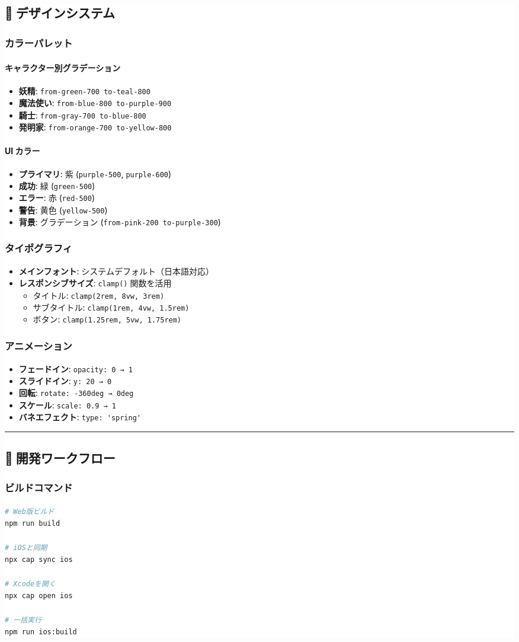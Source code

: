 ## 🎨 デザインシステム

### カラーパレット

#### キャラクター別グラデーション
- **妖精**: `from-green-700 to-teal-800`
- **魔法使い**: `from-blue-800 to-purple-900`
- **騎士**: `from-gray-700 to-blue-800`
- **発明家**: `from-orange-700 to-yellow-800`

#### UI カラー
- **プライマリ**: 紫 (`purple-500`, `purple-600`)
- **成功**: 緑 (`green-500`)
- **エラー**: 赤 (`red-500`)
- **警告**: 黄色 (`yellow-500`)
- **背景**: グラデーション (`from-pink-200 to-purple-300`)

### タイポグラフィ
- **メインフォント**: システムデフォルト（日本語対応）
- **レスポンシブサイズ**: `clamp()` 関数を活用
  - タイトル: `clamp(2rem, 8vw, 3rem)`
  - サブタイトル: `clamp(1rem, 4vw, 1.5rem)`
  - ボタン: `clamp(1.25rem, 5vw, 1.75rem)`

### アニメーション
- **フェードイン**: `opacity: 0 → 1`
- **スライドイン**: `y: 20 → 0`
- **回転**: `rotate: -360deg → 0deg`
- **スケール**: `scale: 0.9 → 1`
- **バネエフェクト**: `type: 'spring'`

---

## 🔧 開発ワークフロー

### ビルドコマンド
```bash
# Web版ビルド
npm run build

# iOSと同期
npx cap sync ios

# Xcodeを開く
npx cap open ios

# 一括実行
npm run ios:build
```

